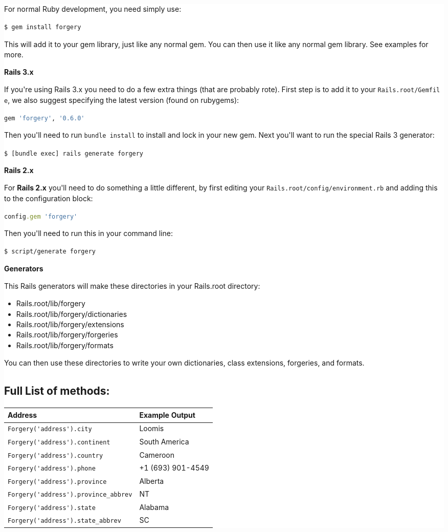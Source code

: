 For normal Ruby development, you need simply use:

```bash
$ gem install forgery
```

This will add it to your gem library, just like any normal gem.
You can then use it like any normal gem library.
See examples for more.

**Rails 3.x**

If you're using Rails 3.x you need to do a few extra things (that are probably rote).
First step is to add it to your `Rails.root/Gemfile`, we also suggest specifying the latest version (found on rubygems):

```ruby
gem 'forgery', '0.6.0'
```

Then you'll need to run `bundle install` to install and lock in your new gem.
Next you'll want to run the special Rails 3 generator:

```
$ [bundle exec] rails generate forgery
```

**Rails 2.x**

For **Rails 2.x** you'll need to do something a little different, by first editing your `Rails.root/config/environment.rb` and adding this to the configuration block:

```ruby
config.gem 'forgery'
```

Then you'll need to run this in your command line:

```bash
$ script/generate forgery
```

**Generators**

This Rails generators will make these directories in your Rails.root directory:

- Rails.root/lib/forgery
- Rails.root/lib/forgery/dictionaries
- Rails.root/lib/forgery/extensions
- Rails.root/lib/forgery/forgeries
- Rails.root/lib/forgery/formats

You can then use these directories to write your own dictionaries, class extensions, forgeries, and formats.

## Full List of methods:

| Address                              | Example Output    |
| :----------------------------------- | :---------------- |
| `Forgery('address').city`            | Loomis            |
| `Forgery('address').continent`       | South America     |
| `Forgery('address').country`         | Cameroon          |
| `Forgery('address').phone`           | +1 (693) 901-4549 |
| `Forgery('address').province`        | Alberta           |
| `Forgery('address').province_abbrev` | NT                |
| `Forgery('address').state`           | Alabama           |
| `Forgery('address').state_abbrev`    | SC                |